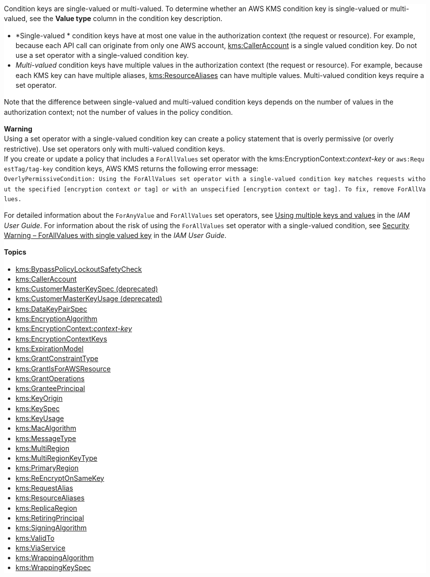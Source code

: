 Condition keys are single\-valued or multi\-valued\. To determine whether an AWS KMS condition key is single\-valued or multi\-valued, see the **Value type** column in the condition key description\. 
+ *Single\-valued * condition keys have at most one value in the authorization context \(the request or resource\)\. For example, because each API call can originate from only one AWS account, [kms:CallerAccount](#conditions-kms-caller-account) is a single valued condition key\. Do not use a set operator with a single\-valued condition key\. 
+ *Multi\-valued* condition keys have multiple values in the authorization context \(the request or resource\)\. For example, because each KMS key can have multiple aliases, [kms:ResourceAliases](#conditions-kms-resource-aliases) can have multiple values\. Multi\-valued condition keys require a set operator\. 

Note that the difference between single\-valued and multi\-valued condition keys depends on the number of values in the authorization context; not the number of values in the policy condition\.

**Warning**  
Using a set operator with a single\-valued condition key can create a policy statement that is overly permissive \(or overly restrictive\)\. Use set operators only with multi\-valued condition keys\.  
If you create or update a policy that includes a `ForAllValues` set operator with the kms:EncryptionContext:*context\-key* or `aws:RequestTag/tag-key` condition keys, AWS KMS returns the following error message:  
`OverlyPermissiveCondition: Using the ForAllValues set operator with a single-valued condition key matches requests without the specified [encryption context or tag] or with an unspecified [encryption context or tag]. To fix, remove ForAllValues.`

For detailed information about the `ForAnyValue` and `ForAllValues` set operators, see [Using multiple keys and values](https://docs.aws.amazon.com/IAM/latest/UserGuide/reference_policies_multi-value-conditions.html#reference_policies_multi-key-or-value-conditions) in the *IAM User Guide*\. For information about the risk of using the `ForAllValues` set operator with a single\-valued condition, see [Security Warning – ForAllValues with single valued key](https://docs.aws.amazon.com/IAM/latest/UserGuide/access-analyzer-reference-policy-checks.html#access-analyzer-reference-policy-checks-security-warning-forallvalues-with-single-valued-key) in the *IAM User Guide*\.

**Topics**
+ [kms:BypassPolicyLockoutSafetyCheck](#conditions-kms-bypass-policy-lockout-safety-check)
+ [kms:CallerAccount](#conditions-kms-caller-account)
+ [kms:CustomerMasterKeySpec \(deprecated\)](#conditions-kms-key-spec-replaced)
+ [kms:CustomerMasterKeyUsage \(deprecated\)](#conditions-kms-key-usage-replaced)
+ [kms:DataKeyPairSpec](#conditions-kms-data-key-spec)
+ [kms:EncryptionAlgorithm](#conditions-kms-encryption-algorithm)
+ [kms:EncryptionContext:*context\-key*](#conditions-kms-encryption-context)
+ [kms:EncryptionContextKeys](#conditions-kms-encryption-context-keys)
+ [kms:ExpirationModel](#conditions-kms-expiration-model)
+ [kms:GrantConstraintType](#conditions-kms-grant-constraint-type)
+ [kms:GrantIsForAWSResource](#conditions-kms-grant-is-for-aws-resource)
+ [kms:GrantOperations](#conditions-kms-grant-operations)
+ [kms:GranteePrincipal](#conditions-kms-grantee-principal)
+ [kms:KeyOrigin](#conditions-kms-key-origin)
+ [kms:KeySpec](#conditions-kms-key-spec)
+ [kms:KeyUsage](#conditions-kms-key-usage)
+ [kms:MacAlgorithm](#conditions-kms-mac-algorithm)
+ [kms:MessageType](#conditions-kms-message-type)
+ [kms:MultiRegion](#conditions-kms-multiregion)
+ [kms:MultiRegionKeyType](#conditions-kms-multiregion-key-type)
+ [kms:PrimaryRegion](#conditions-kms-primary-region)
+ [kms:ReEncryptOnSameKey](#conditions-kms-reencrypt-on-same-key)
+ [kms:RequestAlias](#conditions-kms-request-alias)
+ [kms:ResourceAliases](#conditions-kms-resource-aliases)
+ [kms:ReplicaRegion](#conditions-kms-replica-region)
+ [kms:RetiringPrincipal](#conditions-kms-retiring-principal)
+ [kms:SigningAlgorithm](#conditions-kms-signing-algorithm)
+ [kms:ValidTo](#conditions-kms-valid-to)
+ [kms:ViaService](#conditions-kms-via-service)
+ [kms:WrappingAlgorithm](#conditions-kms-wrapping-algorithm)
+ [kms:WrappingKeySpec](#conditions-kms-wrapping-key-spec)
